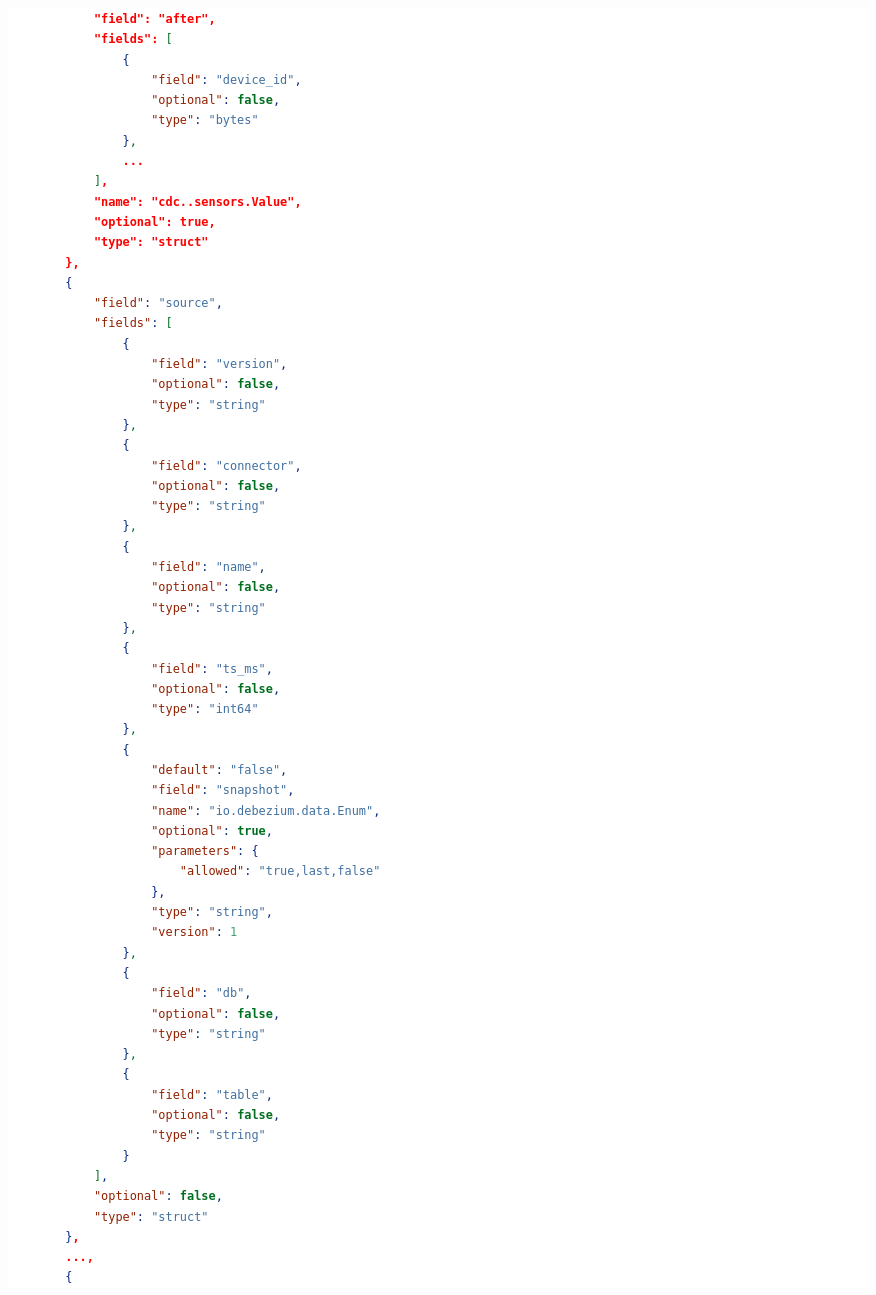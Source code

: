    ```json
               "field": "after",
               "fields": [
                   {
                       "field": "device_id",
                       "optional": false,
                       "type": "bytes"
                   },
                   ...
               ],
               "name": "cdc..sensors.Value",
               "optional": true,
               "type": "struct"
           },
           {
               "field": "source",
               "fields": [
                   {
                       "field": "version",
                       "optional": false,
                       "type": "string"
                   },
                   {
                       "field": "connector",
                       "optional": false,
                       "type": "string"
                   },
                   {
                       "field": "name",
                       "optional": false,
                       "type": "string"
                   },
                   {
                       "field": "ts_ms",
                       "optional": false,
                       "type": "int64"
                   },
                   {
                       "default": "false",
                       "field": "snapshot",
                       "name": "io.debezium.data.Enum",
                       "optional": true,
                       "parameters": {
                           "allowed": "true,last,false"
                       },
                       "type": "string",
                       "version": 1
                   },
                   {
                       "field": "db",
                       "optional": false,
                       "type": "string"
                   },
                   {
                       "field": "table",
                       "optional": false,
                       "type": "string"
                   }
               ],
               "optional": false,
               "type": "struct"
           },
           ...,
           {
   ```